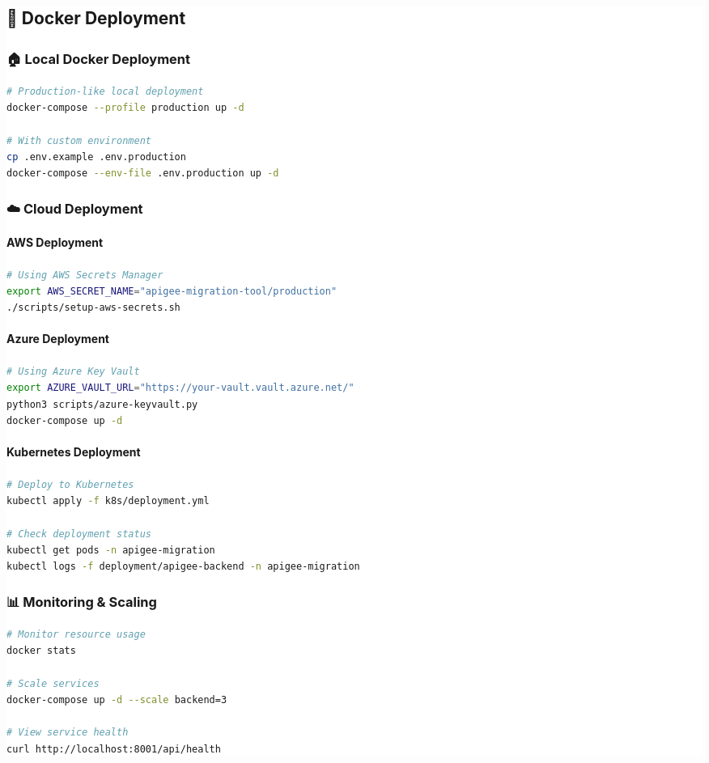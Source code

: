 
## 🐳 Docker Deployment

### 🏠 Local Docker Deployment

```bash
# Production-like local deployment
docker-compose --profile production up -d

# With custom environment
cp .env.example .env.production
docker-compose --env-file .env.production up -d
```

### ☁️ Cloud Deployment

#### AWS Deployment
```bash
# Using AWS Secrets Manager
export AWS_SECRET_NAME="apigee-migration-tool/production"
./scripts/setup-aws-secrets.sh
```

#### Azure Deployment
```bash
# Using Azure Key Vault
export AZURE_VAULT_URL="https://your-vault.vault.azure.net/"
python3 scripts/azure-keyvault.py
docker-compose up -d
```

#### Kubernetes Deployment
```bash
# Deploy to Kubernetes
kubectl apply -f k8s/deployment.yml

# Check deployment status
kubectl get pods -n apigee-migration
kubectl logs -f deployment/apigee-backend -n apigee-migration
```

### 📊 Monitoring & Scaling

```bash
# Monitor resource usage
docker stats

# Scale services
docker-compose up -d --scale backend=3

# View service health
curl http://localhost:8001/api/health
```
